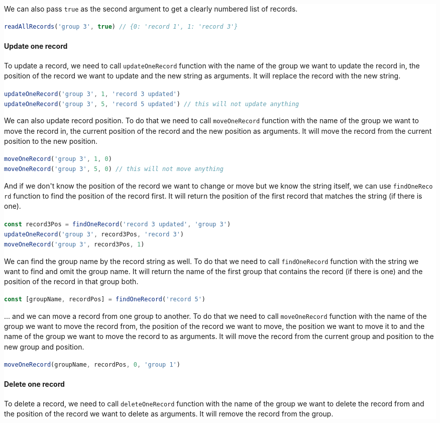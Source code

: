 We can also pass `true` as the second argument to get a clearly numbered list of records.

```js
readAllRecords('group 3', true) // {0: 'record 1', 1: 'record 3'}
```

#### Update one record

To update a record, we need to call `updateOneRecord` function with the name of the group we want to update the record in, the position of the record we want to update and the new string as arguments. It will replace the record with the new string.

```js
updateOneRecord('group 3', 1, 'record 3 updated')
updateOneRecord('group 3', 5, 'record 5 updated') // this will not update anything
```

We can also update record position. To do that we need to call `moveOneRecord` function with the name of the group we want to move the record in, the current position of the record and the new position as arguments. It will move the record from the current position to the new position.

```js
moveOneRecord('group 3', 1, 0)
moveOneRecord('group 3', 5, 0) // this will not move anything
```

And if we don't know the position of the record we want to change or move but we know the string itself, we can use `findOneRecord` function to find the position of the record first. It will return the position of the first record that matches the string (if there is one).

```js
const record3Pos = findOneRecord('record 3 updated', 'group 3')
updateOneRecord('group 3', record3Pos, 'record 3')
moveOneRecord('group 3', record3Pos, 1)
```

We can find the group name by the record string as well. To do that we need to call `findOneRecord` function with the string we want to find and omit the group name. It will return the name of the first group that contains the record (if there is one) and the position of the record in that group both.

```js
const [groupName, recordPos] = findOneRecord('record 5')
```

... and we can move a record from one group to another. To do that we need to call `moveOneRecord` function with the name of the group we want to move the record from, the position of the record we want to move, the position we want to move it to and the name of the group we want to move the record to as arguments. It will move the record from the current group and position to the new group and position.

```js
moveOneRecord(groupName, recordPos, 0, 'group 1')
```

#### Delete one record

To delete a record, we need to call `deleteOneRecord` function with the name of the group we want to delete the record from and the position of the record we want to delete as arguments. It will remove the record from the group.
